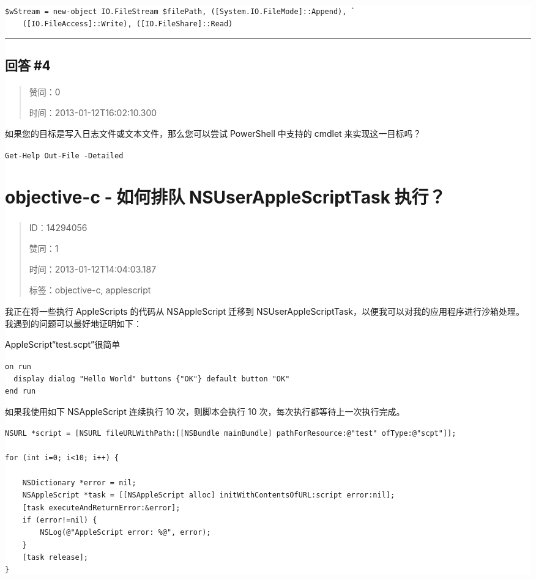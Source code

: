 ```
$wStream = new-object IO.FileStream $filePath, ([System.IO.FileMode]::Append), `
    ([IO.FileAccess]::Write), ([IO.FileShare]::Read) 
```

* * *

## 回答 #4

> 赞同：0
> 
> 时间：2013-01-12T16:02:10.300

如果您的目标是写入日志文件或文本文件，那么您可以尝试 PowerShell 中支持的 cmdlet 来实现这一目标吗？

```
Get-Help Out-File -Detailed 
```

# objective-c - 如何排队 NSUserAppleScriptTask 执行？

> ID：14294056
> 
> 赞同：1
> 
> 时间：2013-01-12T14:04:03.187
> 
> 标签：objective-c, applescript

我正在将一些执行 AppleScripts 的代码从 NSAppleScript 迁移到 NSUserAppleScriptTask，以便我可以对我的应用程序进行沙箱处理。我遇到的问题可以最好地证明如下：

AppleScript“test.scpt”很简单

```
on run
  display dialog "Hello World" buttons {"OK"} default button "OK"
end run 
```

如果我使用如下 NSAppleScript 连续执行 10 次，则脚本会执行 10 次，每次执行都等待上一次执行完成。

```
NSURL *script = [NSURL fileURLWithPath:[[NSBundle mainBundle] pathForResource:@"test" ofType:@"scpt"]];

for (int i=0; i<10; i++) {

    NSDictionary *error = nil;
    NSAppleScript *task = [[NSAppleScript alloc] initWithContentsOfURL:script error:nil];
    [task executeAndReturnError:&error];
    if (error!=nil) {
        NSLog(@"AppleScript error: %@", error);
    }
    [task release];
} 
```
